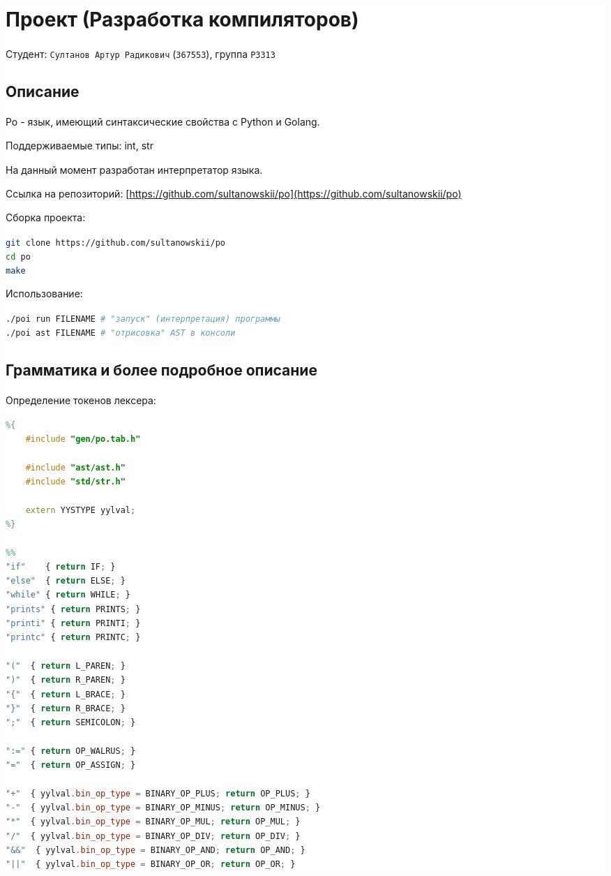 # Проект (Разработка компиляторов)

Студент: `Султанов Артур Радикович` (`367553`), группа `P3313`

## Описание

Po - язык, имеющий синтаксические свойства с Python и Golang.

Поддерживаемые типы: int, str

На данный момент разработан интерпретатор языка.

Ссылка на репозиторий: [https://github.com/sultanowskii/po](https://github.com/sultanowskii/po)

Сборка проекта:

```bash
git clone https://github.com/sultanowskii/po
cd po
make
```

Использование:

```bash
./poi run FILENAME # "запуск" (интерпретация) программы
./poi ast FILENAME # "отрисовка" AST в консоли
```

## Грамматика и более подробное описание

Определение токенов лексера:

```lex
%{
    #include "gen/po.tab.h"

    #include "ast/ast.h"
    #include "std/str.h"

    extern YYSTYPE yylval;
%}

%%
"if"    { return IF; }
"else"  { return ELSE; }
"while" { return WHILE; }
"prints" { return PRINTS; }
"printi" { return PRINTI; }
"printc" { return PRINTC; }

"("  { return L_PAREN; }
")"  { return R_PAREN; }
"{"  { return L_BRACE; }
"}"  { return R_BRACE; }
";"  { return SEMICOLON; }

":=" { return OP_WALRUS; }
"="  { return OP_ASSIGN; }

"+"  { yylval.bin_op_type = BINARY_OP_PLUS; return OP_PLUS; }
"-"  { yylval.bin_op_type = BINARY_OP_MINUS; return OP_MINUS; }
"*"  { yylval.bin_op_type = BINARY_OP_MUL; return OP_MUL; }
"/"  { yylval.bin_op_type = BINARY_OP_DIV; return OP_DIV; }
"&&"  { yylval.bin_op_type = BINARY_OP_AND; return OP_AND; }
"||"  { yylval.bin_op_type = BINARY_OP_OR; return OP_OR; }

```